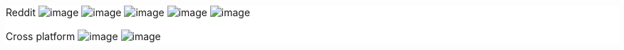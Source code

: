 
Reddit 
<img width="1910" height="928" alt="image" src="https://github.com/user-attachments/assets/ae90775a-96a1-4e93-9146-45d486d0a04b" />
<img width="1920" height="930" alt="image" src="https://github.com/user-attachments/assets/ee8b693e-9c11-44dd-95ca-251b8809a7ae" />
<img width="1920" height="937" alt="image" src="https://github.com/user-attachments/assets/0331117b-e855-450a-8c42-d0cb5edec313" />
<img width="1915" height="917" alt="image" src="https://github.com/user-attachments/assets/7073718e-b611-4df4-a966-2cf26110d5d2" />
<img width="1920" height="920" alt="image" src="https://github.com/user-attachments/assets/997daddb-d1a1-486d-a4fa-e5b614fb3f3b" /> 

  Cross platform
  <img width="1920" height="928" alt="image" src="https://github.com/user-attachments/assets/1ed40f29-ecd1-42f6-84ea-cc605673f241" />
  <img width="1920" height="926" alt="image" src="https://github.com/user-attachments/assets/cddf800e-548a-4f1a-b403-4bd2d98409c4" />












